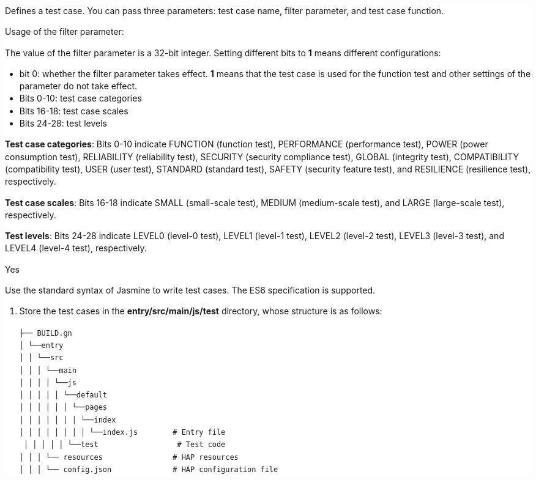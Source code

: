 </td>
<td class="cellrowborder" valign="top" width="68.88688868886888%" headers="mcps1.2.4.1.2 "><p id="p598211352522"><a name="p598211352522"></a><a name="p598211352522"></a>Defines a test case. You can pass three parameters: test case name, filter parameter, and test case function.</p>
<p id="p5205769588"><a name="p5205769588"></a><a name="p5205769588"></a>Usage of the filter parameter:</p>
<p id="p1545919528618"><a name="p1545919528618"></a><a name="p1545919528618"></a>The value of the filter parameter is a 32-bit integer. Setting different bits to <strong id="b045919521765"><a name="b045919521765"></a><a name="b045919521765"></a>1</strong> means different configurations:</p>
<a name="ul6932113319395"></a><a name="ul6932113319395"></a><ul id="ul6932113319395"><li>bit 0: whether the filter parameter takes effect. <strong id="b1193293318395"><a name="b1193293318395"></a><a name="b1193293318395"></a>1</strong> means that the test case is used for the function test and other settings of the parameter do not take effect.</li><li>Bits 0-10: test case categories</li><li>Bits 16-18: test case scales</li><li>Bits 24-28: test levels</li></ul>
<p id="p7965165151011"><a name="p7965165151011"></a><a name="p7965165151011"></a><strong id="b15148755145114"><a name="b15148755145114"></a><a name="b15148755145114"></a>Test case categories</strong>: Bits 0-10 indicate FUNCTION (function test), PERFORMANCE (performance test), POWER (power consumption test), RELIABILITY (reliability test), SECURITY (security compliance test), GLOBAL (integrity test), COMPATIBILITY (compatibility test), USER (user test), STANDARD (standard test), SAFETY (security feature test), and RESILIENCE (resilience test), respectively.</p>
<p id="p199651555102"><a name="p199651555102"></a><a name="p199651555102"></a><strong id="b135908568519"><a name="b135908568519"></a><a name="b135908568519"></a>Test case scales</strong>: Bits 16-18 indicate SMALL (small-scale test), MEDIUM (medium-scale test), and LARGE (large-scale test), respectively.</p>
<p id="p296545151020"><a name="p296545151020"></a><a name="p296545151020"></a><strong id="b12181058125111"><a name="b12181058125111"></a><a name="b12181058125111"></a>Test levels</strong>: Bits 24-28 indicate LEVEL0 (level-0 test), LEVEL1 (level-1 test), LEVEL2 (level-2 test), LEVEL3 (level-3 test), and LEVEL4 (level-4 test), respectively.</p>
</td>
<td class="cellrowborder" valign="top" width="13.19131913191319%" headers="mcps1.2.4.1.3 "><p id="p17601752115716"><a name="p17601752115716"></a><a name="p17601752115716"></a>Yes</p>
</td>
</tr>
</tbody>
</table>

Use the standard syntax of Jasmine to write test cases. The ES6 specification is supported.

1.  Store the test cases in the  **entry/src/main/js/test**  directory, whose structure is as follows:

    ```
    ├── BUILD.gn   
    │ └──entry
    │ │ └──src
    │ │ │ └──main
    │ │ │ │ └──js
    │ │ │ │ │ └──default               
    │ │ │ │ │ │ └──pages
    │ │ │ │ │ │ │ └──index             
    │ │ │ │ │ │ │ │ └──index.js        # Entry file
     │ │ │ │ │ └──test                  # Test code
    │ │ │ └── resources                # HAP resources
    │ │ │ └── config.json              # HAP configuration file
    ```
